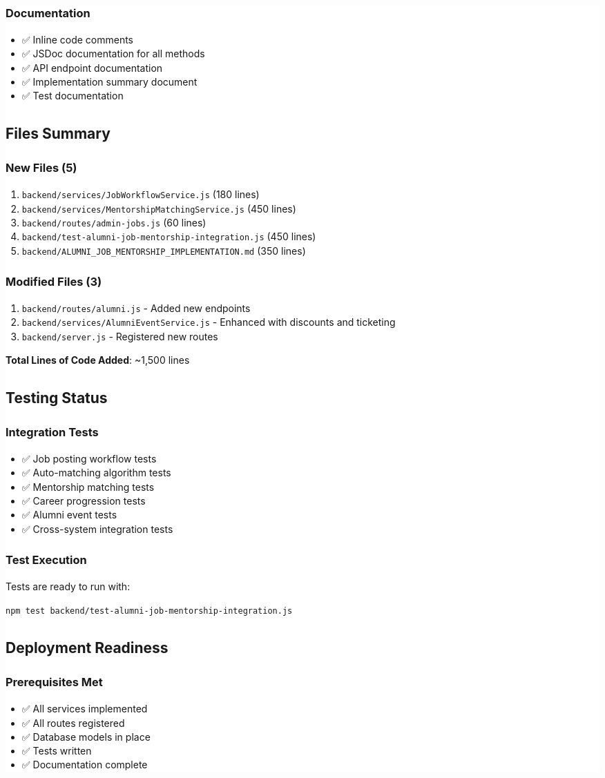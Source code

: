 ### Documentation
- ✅ Inline code comments
- ✅ JSDoc documentation for all methods
- ✅ API endpoint documentation
- ✅ Implementation summary document
- ✅ Test documentation

## Files Summary

### New Files (5)
1. `backend/services/JobWorkflowService.js` (180 lines)
2. `backend/services/MentorshipMatchingService.js` (450 lines)
3. `backend/routes/admin-jobs.js` (60 lines)
4. `backend/test-alumni-job-mentorship-integration.js` (450 lines)
5. `backend/ALUMNI_JOB_MENTORSHIP_IMPLEMENTATION.md` (350 lines)

### Modified Files (3)
1. `backend/routes/alumni.js` - Added new endpoints
2. `backend/services/AlumniEventService.js` - Enhanced with discounts and ticketing
3. `backend/server.js` - Registered new routes

**Total Lines of Code Added**: ~1,500 lines

## Testing Status

### Integration Tests
- ✅ Job posting workflow tests
- ✅ Auto-matching algorithm tests
- ✅ Mentorship matching tests
- ✅ Career progression tests
- ✅ Alumni event tests
- ✅ Cross-system integration tests

### Test Execution
Tests are ready to run with:
```bash
npm test backend/test-alumni-job-mentorship-integration.js
```

## Deployment Readiness

### Prerequisites Met
- ✅ All services implemented
- ✅ All routes registered
- ✅ Database models in place
- ✅ Tests written
- ✅ Documentation complete
